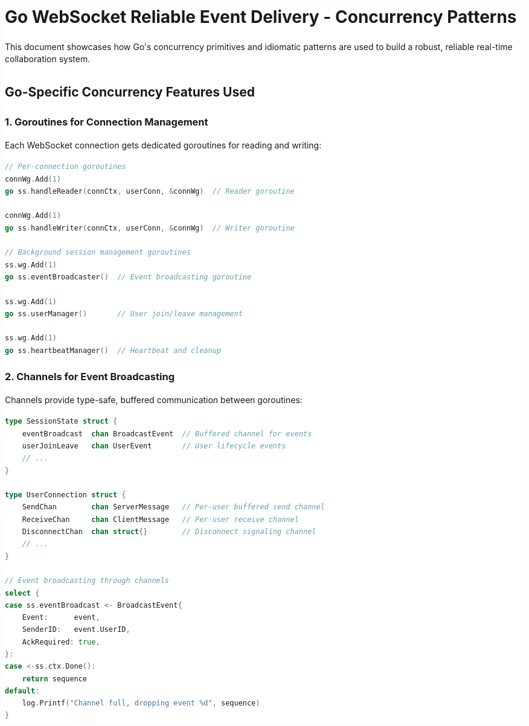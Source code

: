 # Go WebSocket Reliable Event Delivery - Concurrency Patterns

This document showcases how Go's concurrency primitives and idiomatic patterns are used to build a robust, reliable real-time collaboration system.

## Go-Specific Concurrency Features Used

### 1. **Goroutines for Connection Management**

Each WebSocket connection gets dedicated goroutines for reading and writing:

```go
// Per-connection goroutines
connWg.Add(1)
go ss.handleReader(connCtx, userConn, &connWg)  // Reader goroutine

connWg.Add(1) 
go ss.handleWriter(connCtx, userConn, &connWg)  // Writer goroutine

// Background session management goroutines
ss.wg.Add(1)
go ss.eventBroadcaster()  // Event broadcasting goroutine

ss.wg.Add(1)
go ss.userManager()       // User join/leave management

ss.wg.Add(1)
go ss.heartbeatManager()  // Heartbeat and cleanup
```

### 2. **Channels for Event Broadcasting**

Channels provide type-safe, buffered communication between goroutines:

```go
type SessionState struct {
    eventBroadcast  chan BroadcastEvent  // Buffered channel for events
    userJoinLeave   chan UserEvent       // User lifecycle events
    // ...
}

type UserConnection struct {
    SendChan        chan ServerMessage   // Per-user buffered send channel
    ReceiveChan     chan ClientMessage   // Per-user receive channel
    DisconnectChan  chan struct{}        // Disconnect signaling channel
    // ...
}

// Event broadcasting through channels
select {
case ss.eventBroadcast <- BroadcastEvent{
    Event:      event,
    SenderID:   event.UserID,
    AckRequired: true,
}:
case <-ss.ctx.Done():
    return sequence
default:
    log.Printf("Channel full, dropping event %d", sequence)
}
```
